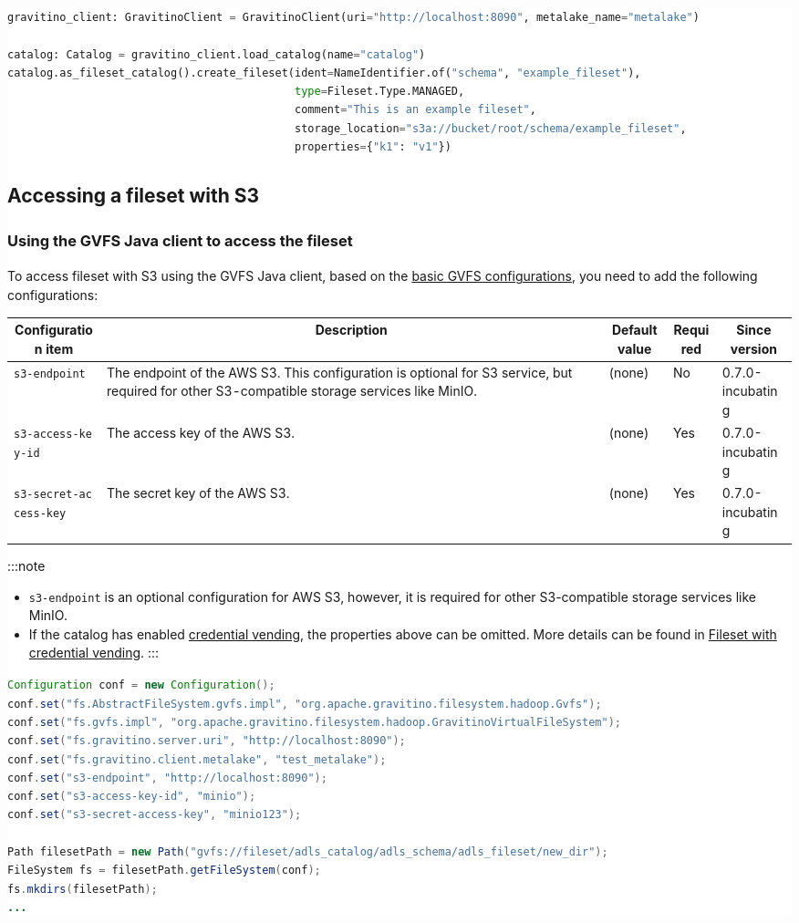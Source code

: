 </TabItem>
<TabItem value="python" label="Python">

```python
gravitino_client: GravitinoClient = GravitinoClient(uri="http://localhost:8090", metalake_name="metalake")

catalog: Catalog = gravitino_client.load_catalog(name="catalog")
catalog.as_fileset_catalog().create_fileset(ident=NameIdentifier.of("schema", "example_fileset"),
                                            type=Fileset.Type.MANAGED,
                                            comment="This is an example fileset",
                                            storage_location="s3a://bucket/root/schema/example_fileset",
                                            properties={"k1": "v1"})
```

</TabItem>
</Tabs>

## Accessing a fileset with S3

### Using the GVFS Java client to access the fileset

To access fileset with S3 using the GVFS Java client, based on the [basic GVFS configurations](./how-to-use-gvfs.md#configuration-1), you need to add the following configurations:

| Configuration item     | Description                                                                                                                                  | Default value | Required | Since version    |
|------------------------|----------------------------------------------------------------------------------------------------------------------------------------------|---------------|----------|------------------|
| `s3-endpoint`          | The endpoint of the AWS S3. This configuration is optional for S3 service, but required for other S3-compatible storage services like MinIO. | (none)        | No       | 0.7.0-incubating |
| `s3-access-key-id`     | The access key of the AWS S3.                                                                                                                | (none)        | Yes      | 0.7.0-incubating |
| `s3-secret-access-key` | The secret key of the AWS S3.                                                                                                                | (none)        | Yes      | 0.7.0-incubating |

:::note
- `s3-endpoint` is an optional configuration for AWS S3, however, it is required for other S3-compatible storage services like MinIO.
- If the catalog has enabled [credential vending](security/credential-vending.md), the properties above can be omitted. More details can be found in [Fileset with credential vending](#fileset-with-credential-vending).
:::

```java
Configuration conf = new Configuration();
conf.set("fs.AbstractFileSystem.gvfs.impl", "org.apache.gravitino.filesystem.hadoop.Gvfs");
conf.set("fs.gvfs.impl", "org.apache.gravitino.filesystem.hadoop.GravitinoVirtualFileSystem");
conf.set("fs.gravitino.server.uri", "http://localhost:8090");
conf.set("fs.gravitino.client.metalake", "test_metalake");
conf.set("s3-endpoint", "http://localhost:8090");
conf.set("s3-access-key-id", "minio");
conf.set("s3-secret-access-key", "minio123");

Path filesetPath = new Path("gvfs://fileset/adls_catalog/adls_schema/adls_fileset/new_dir");
FileSystem fs = filesetPath.getFileSystem(conf);
fs.mkdirs(filesetPath);
...
```
